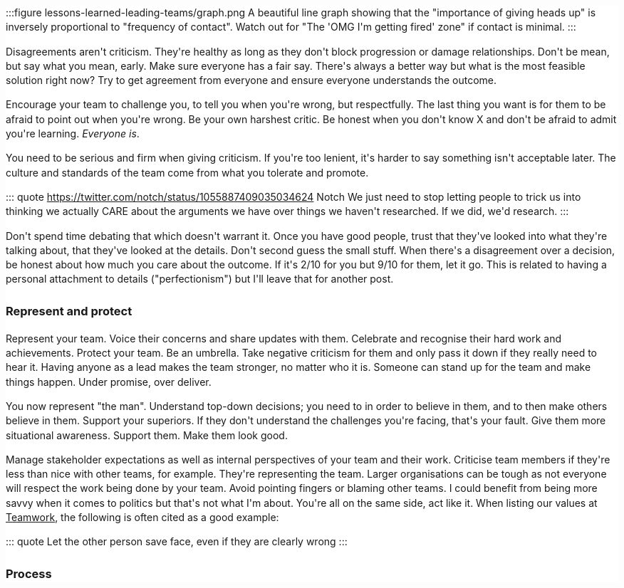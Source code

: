 :::figure lessons-learned-leading-teams/graph.png A beautiful line graph showing that the "importance of giving heads up" is inversely proportional to "frequency of contact". Watch out for "The 'OMG I'm getting fired' zone" if contact is minimal.
:::

Disagreements aren't criticism. They're healthy as long as they don't block progression or damage relationships. Don't be mean, but say what you mean, early. Make sure everyone has a fair say. There's always a better way but what is the most feasible solution right now? Try to get agreement from everyone and ensure everyone understands the outcome.

Encourage your team to challenge you, to tell you when you're wrong, but respectfully. The last thing you want is for them to be afraid to point out when you're wrong. Be your own harshest critic. Be honest when you don't know X and don't be afraid to admit you're learning. *Everyone is*.

You need to be serious and firm when giving criticism. If you're too lenient, it's harder to say something isn't acceptable later. The culture and standards of the team come from what you tolerate and promote.

::: quote https://twitter.com/notch/status/1055887409035034624 Notch
We just need to stop letting people to trick us into thinking we actually CARE about the arguments we have over things we haven't researched. If we did, we'd research.
:::

Don't spend time debating that which doesn't warrant it. Once you have good people, trust that they've looked into what they're talking about, that they've looked at the details. Don't second guess the small stuff. When there's a disagreement over a decision, be honest about how much you care about the outcome. If it's 2/10 for you but 9/10 for them, let it go. This is related to having a personal attachment to details ("perfectionism") but I'll leave that for another post. 


### Represent and protect

Represent your team. Voice their concerns and share updates with them. Celebrate and recognise their hard work and achievements. Protect your team. Be an umbrella. Take negative criticism for them and only pass it down if they really need to hear it. Having anyone as a lead makes the team stronger, no matter who it is. Someone can stand up for the team and make things happen. Under promise, over deliver.

You now represent "the man". Understand top-down decisions; you need to in order to believe in them, and to then make others believe in them. Support your superiors. If they don't understand the challenges you're facing, that's your fault. Give them more situational awareness. Support them. Make them look good.

Manage stakeholder expectations as well as internal perspectives of your team and their work. Criticise team members if they're less than nice with other teams, for example. They're representing the team. Larger organisations can be tough as not everyone will respect the work being done by your team. Avoid pointing fingers or blaming other teams. I could benefit from being more savvy when it comes to politics but that's not what I'm about. You're all on the same side, act like it. When listing our values at [Teamwork](http://teamwork.com/), the following is often cited as a good example:

::: quote
Let the other person save face, even if they are clearly wrong
:::


### Process
